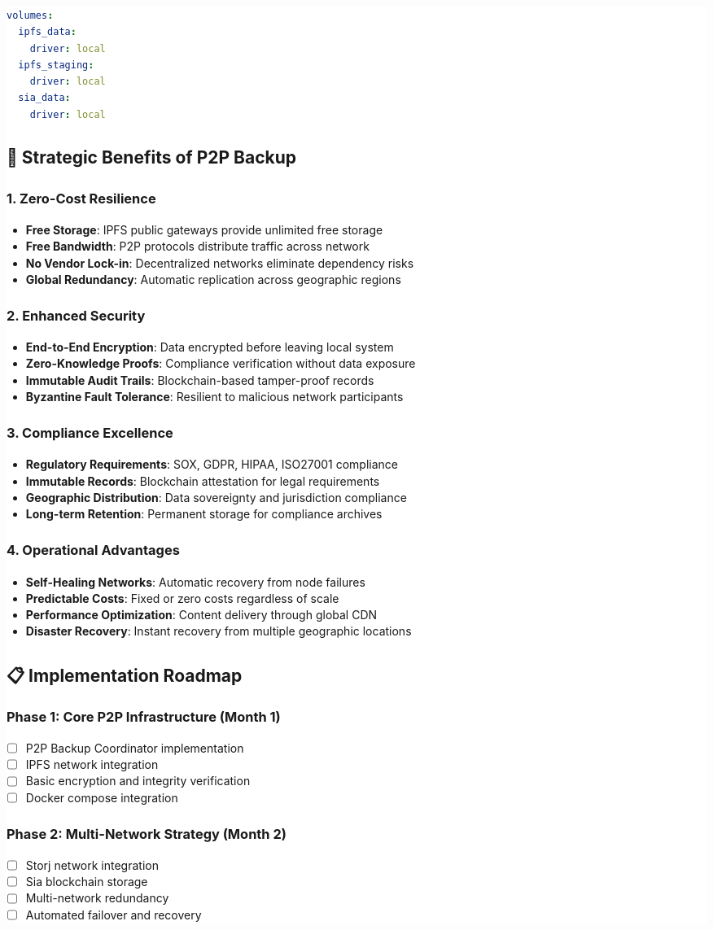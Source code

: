 ```yaml
volumes:
  ipfs_data:
    driver: local
  ipfs_staging:
    driver: local
  sia_data:
    driver: local
```

## 🎯 **Strategic Benefits of P2P Backup**

### **1. Zero-Cost Resilience**
- **Free Storage**: IPFS public gateways provide unlimited free storage
- **Free Bandwidth**: P2P protocols distribute traffic across network
- **No Vendor Lock-in**: Decentralized networks eliminate dependency risks
- **Global Redundancy**: Automatic replication across geographic regions

### **2. Enhanced Security**
- **End-to-End Encryption**: Data encrypted before leaving local system
- **Zero-Knowledge Proofs**: Compliance verification without data exposure
- **Immutable Audit Trails**: Blockchain-based tamper-proof records
- **Byzantine Fault Tolerance**: Resilient to malicious network participants

### **3. Compliance Excellence**
- **Regulatory Requirements**: SOX, GDPR, HIPAA, ISO27001 compliance
- **Immutable Records**: Blockchain attestation for legal requirements
- **Geographic Distribution**: Data sovereignty and jurisdiction compliance
- **Long-term Retention**: Permanent storage for compliance archives

### **4. Operational Advantages**
- **Self-Healing Networks**: Automatic recovery from node failures
- **Predictable Costs**: Fixed or zero costs regardless of scale
- **Performance Optimization**: Content delivery through global CDN
- **Disaster Recovery**: Instant recovery from multiple geographic locations

## 📋 **Implementation Roadmap**

### **Phase 1: Core P2P Infrastructure (Month 1)**
- [ ] P2P Backup Coordinator implementation
- [ ] IPFS network integration
- [ ] Basic encryption and integrity verification
- [ ] Docker compose integration

### **Phase 2: Multi-Network Strategy (Month 2)**
- [ ] Storj network integration
- [ ] Sia blockchain storage
- [ ] Multi-network redundancy
- [ ] Automated failover and recovery
